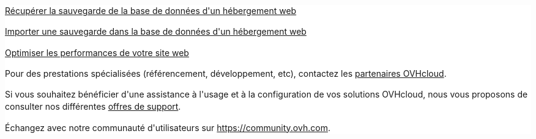[Récupérer la sauvegarde de la base de données d'un hébergement web](/pages/web_cloud/web_hosting/sql_database_export)

[Importer une sauvegarde dans la base de données d'un hébergement web](/pages/web_cloud/web_hosting/sql_importing_mysql_database)

[Optimiser les performances de votre site web](/pages/web_cloud/web_hosting/optimise_your_website_performance)

Pour des prestations spécialisées (référencement, développement, etc), contactez les [partenaires OVHcloud](/links/partner).

Si vous souhaitez bénéficier d'une assistance à l'usage et à la configuration de vos solutions OVHcloud, nous vous proposons de consulter nos différentes [offres de support](/links/support).

Échangez avec notre communauté d'utilisateurs sur <https://community.ovh.com>.